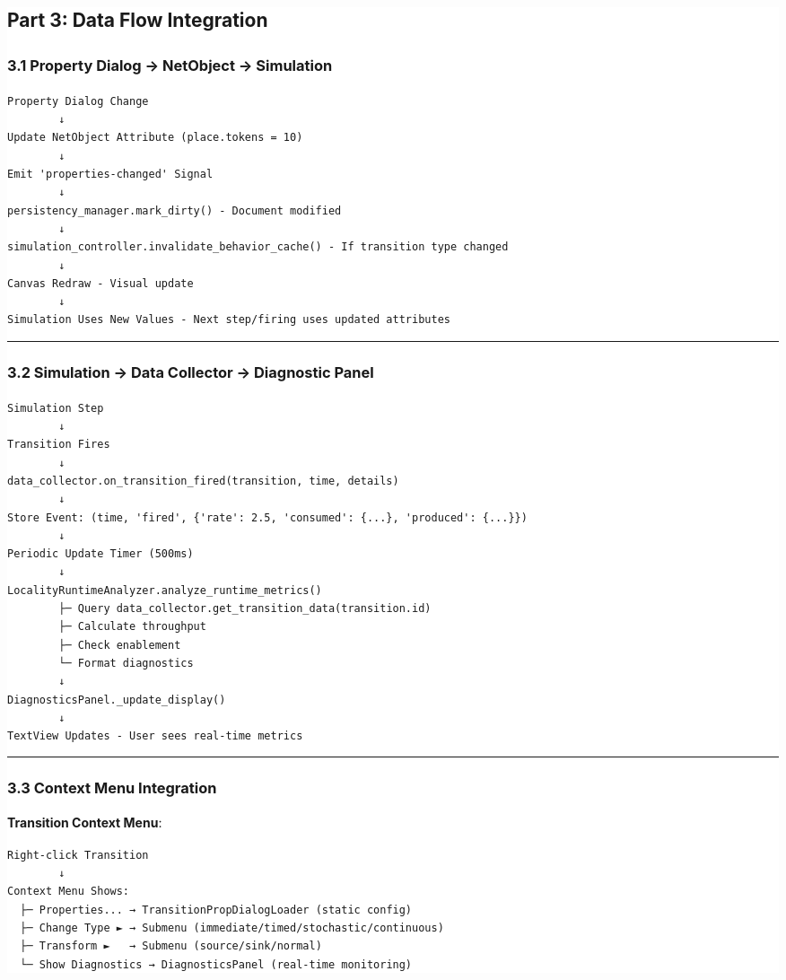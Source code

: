 
## Part 3: Data Flow Integration

### 3.1 Property Dialog → NetObject → Simulation

```
Property Dialog Change
        ↓
Update NetObject Attribute (place.tokens = 10)
        ↓
Emit 'properties-changed' Signal
        ↓
persistency_manager.mark_dirty() - Document modified
        ↓
simulation_controller.invalidate_behavior_cache() - If transition type changed
        ↓
Canvas Redraw - Visual update
        ↓
Simulation Uses New Values - Next step/firing uses updated attributes
```

---

### 3.2 Simulation → Data Collector → Diagnostic Panel

```
Simulation Step
        ↓
Transition Fires
        ↓
data_collector.on_transition_fired(transition, time, details)
        ↓
Store Event: (time, 'fired', {'rate': 2.5, 'consumed': {...}, 'produced': {...}})
        ↓
Periodic Update Timer (500ms)
        ↓
LocalityRuntimeAnalyzer.analyze_runtime_metrics()
        ├─ Query data_collector.get_transition_data(transition.id)
        ├─ Calculate throughput
        ├─ Check enablement
        └─ Format diagnostics
        ↓
DiagnosticsPanel._update_display()
        ↓
TextView Updates - User sees real-time metrics
```

---

### 3.3 Context Menu Integration

**Transition Context Menu**:
```
Right-click Transition
        ↓
Context Menu Shows:
  ├─ Properties... → TransitionPropDialogLoader (static config)
  ├─ Change Type ► → Submenu (immediate/timed/stochastic/continuous)
  ├─ Transform ►   → Submenu (source/sink/normal)
  └─ Show Diagnostics → DiagnosticsPanel (real-time monitoring)
```
